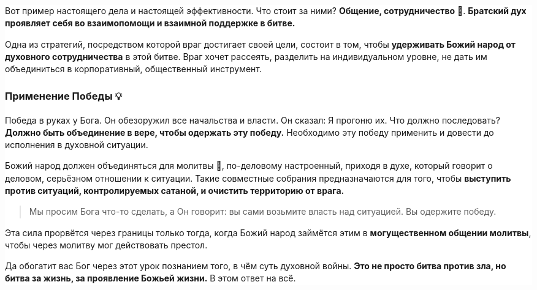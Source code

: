 Вот пример настоящего дела и настоящей эффективности. Что стоит за
ними? **Общение, сотрудничество** 🤝. **Братский дух проявляет себя во взаимопомощи
и взаимной поддержке в битве.**

Одна из стратегий, посредством которой враг
достигает своей цели, состоит в том, чтобы **удерживать Божий народ от
духовного сотрудничества** в этой битве. Враг хочет рассеять, разделить на
индивидуальном уровне, не дать им объединиться в корпоративный,
общественный инструмент.

### Применение Победы 💡

Победа в руках у Бога. Он обезоружил все начальства и власти. Он
сказал: Я прогоню их. Что должно последовать? **Должно быть объединение в
вере, чтобы одержать эту победу.** Необходимо эту победу применить и довести
до исполнения в духовной ситуации.

Божий народ должен объединяться для
молитвы 🙏, по-деловому настроенный, приходя в духе, который говорит о
деловом, серьёзном отношении к ситуации. Такие совместные собрания предназначаются для того, чтобы
**выступить против ситуаций, контролируемых сатаной, и очистить территорию от
врага.**

> Мы просим Бога что-то сделать, а Он говорит: вы сами возьмите власть над ситуацией. Вы одержите победу.

Эта сила прорвётся через границы только тогда, когда Божий народ
займётся этим в **могущественном общении молитвы**, чтобы через молитву мог
действовать престол.

Да обогатит вас Бог через этот урок познанием того, в чём суть
духовной войны. **Это не просто битва против зла, но битва за жизнь, за
проявление Божьей жизни.** В этом ответ на всё.
